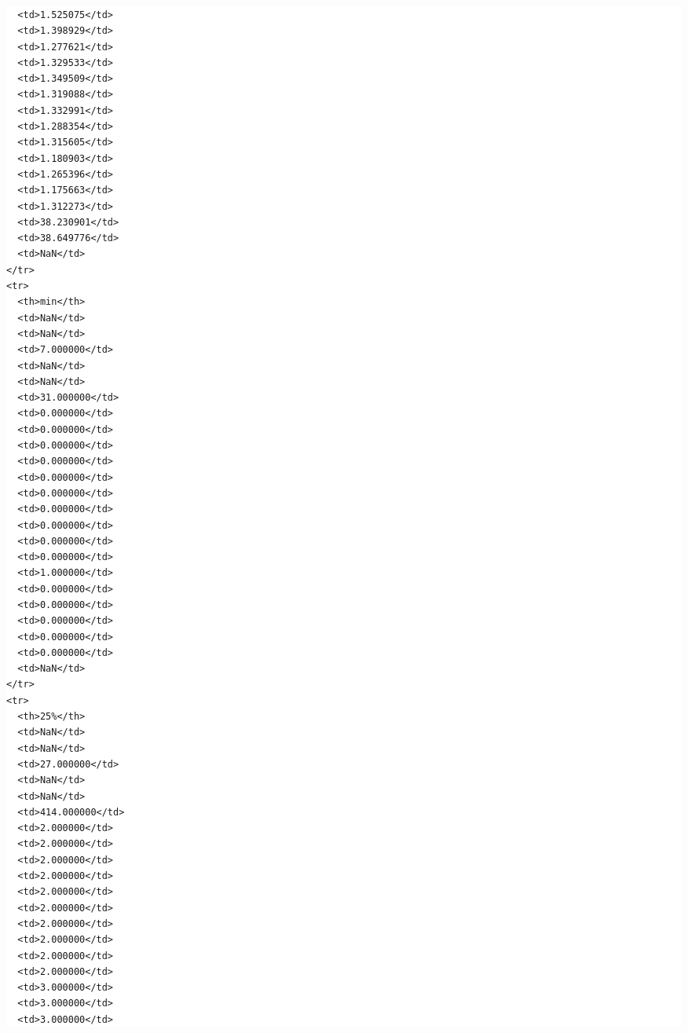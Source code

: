       <td>1.525075</td>
      <td>1.398929</td>
      <td>1.277621</td>
      <td>1.329533</td>
      <td>1.349509</td>
      <td>1.319088</td>
      <td>1.332991</td>
      <td>1.288354</td>
      <td>1.315605</td>
      <td>1.180903</td>
      <td>1.265396</td>
      <td>1.175663</td>
      <td>1.312273</td>
      <td>38.230901</td>
      <td>38.649776</td>
      <td>NaN</td>
    </tr>
    <tr>
      <th>min</th>
      <td>NaN</td>
      <td>NaN</td>
      <td>7.000000</td>
      <td>NaN</td>
      <td>NaN</td>
      <td>31.000000</td>
      <td>0.000000</td>
      <td>0.000000</td>
      <td>0.000000</td>
      <td>0.000000</td>
      <td>0.000000</td>
      <td>0.000000</td>
      <td>0.000000</td>
      <td>0.000000</td>
      <td>0.000000</td>
      <td>0.000000</td>
      <td>1.000000</td>
      <td>0.000000</td>
      <td>0.000000</td>
      <td>0.000000</td>
      <td>0.000000</td>
      <td>0.000000</td>
      <td>NaN</td>
    </tr>
    <tr>
      <th>25%</th>
      <td>NaN</td>
      <td>NaN</td>
      <td>27.000000</td>
      <td>NaN</td>
      <td>NaN</td>
      <td>414.000000</td>
      <td>2.000000</td>
      <td>2.000000</td>
      <td>2.000000</td>
      <td>2.000000</td>
      <td>2.000000</td>
      <td>2.000000</td>
      <td>2.000000</td>
      <td>2.000000</td>
      <td>2.000000</td>
      <td>2.000000</td>
      <td>3.000000</td>
      <td>3.000000</td>
      <td>3.000000</td>